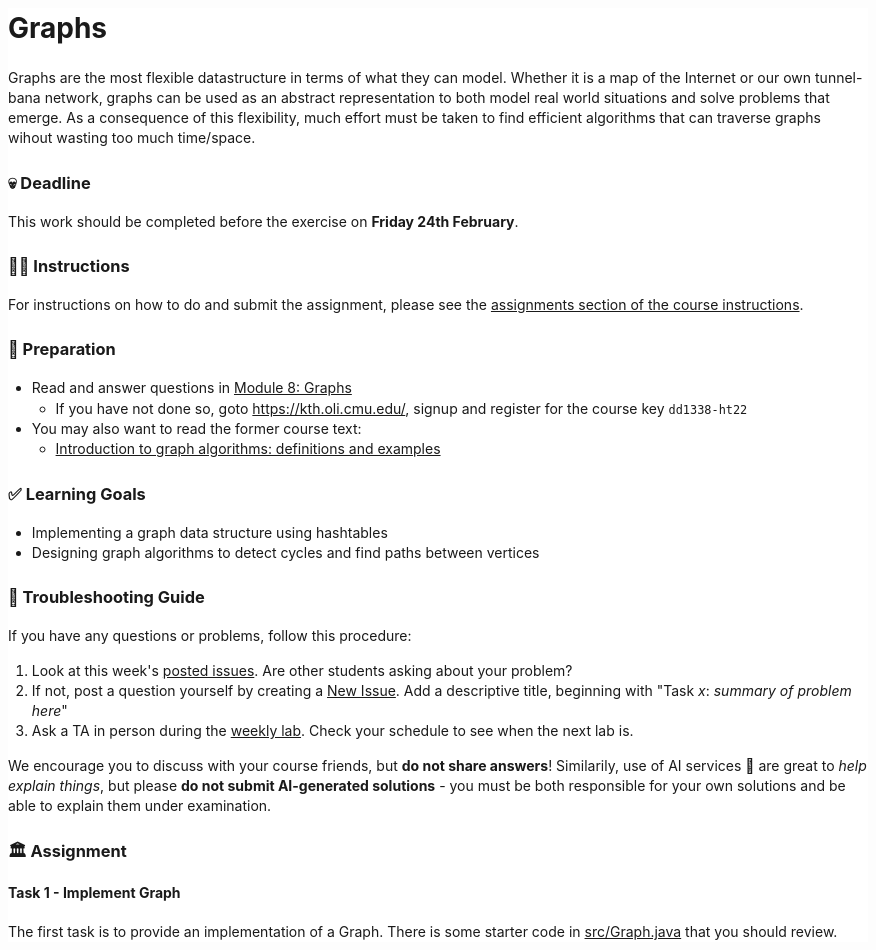 # Graphs
Graphs are the most flexible datastructure in terms of what they can model. Whether it is a map of the Internet or our own tunnel-bana network, graphs can be used as an abstract representation to both model real world situations and solve problems that emerge. As a consequence of this flexibility, much effort must be taken to find efficient algorithms that can traverse graphs wihout wasting too much time/space.

### 💀 Deadline
This work should be completed before the exercise on **Friday 24th February**.

### 👩‍🏫 Instructions
For instructions on how to do and submit the assignment, please see the
[assignments section of the course instructions](https://gits-15.sys.kth.se/inda-22/course-instructions#assignments).

### 📝 Preparation
- Read and answer questions in [Module 8: Graphs](https://kth.oli.cmu.edu/jcourse/webui/syllabus/module.do?context=8af631bfac1f08880a05aea99b565d1b)
  - If you have not done so, goto https://kth.oli.cmu.edu/, signup and register for the course key `dd1338-ht22`
- You may also want to read the former course text:
  - [Introduction to graph algorithms: definitions and examples](https://yourbasic.org/algorithms/graph/)

### ✅ Learning Goals
* Implementing a graph data structure using hashtables
* Designing graph algorithms to detect cycles and find paths between vertices

### 🚨 Troubleshooting Guide
If you have any questions or problems, follow this procedure: <br/>

1. Look at this week's [posted issues](https://gits-15.sys.kth.se/inda-22/help/issues). Are other students asking about your problem?
2. If not, post a question yourself by creating a [New Issue](https://gits-15.sys.kth.se/inda-22/help/issues/new). Add a descriptive title, beginning with "Task *x*: *summary of problem here*"
3. Ask a TA in person during the [weekly lab](https://queue.csc.kth.se/Queue/INDA). Check your schedule to see when the next lab is.

We encourage you to discuss with your course friends, but **do not share answers**! Similarily, use of AI services  🤖 are great to *help explain things*, but please **do not submit AI-generated solutions** - you must be both responsible for your own solutions and be able to explain them under examination.

### 🏛 Assignment

#### Task 1 - Implement Graph

The first task is to provide an implementation of a Graph. There is some starter
code in [src/Graph.java](src/Graph.java) that you should review.
